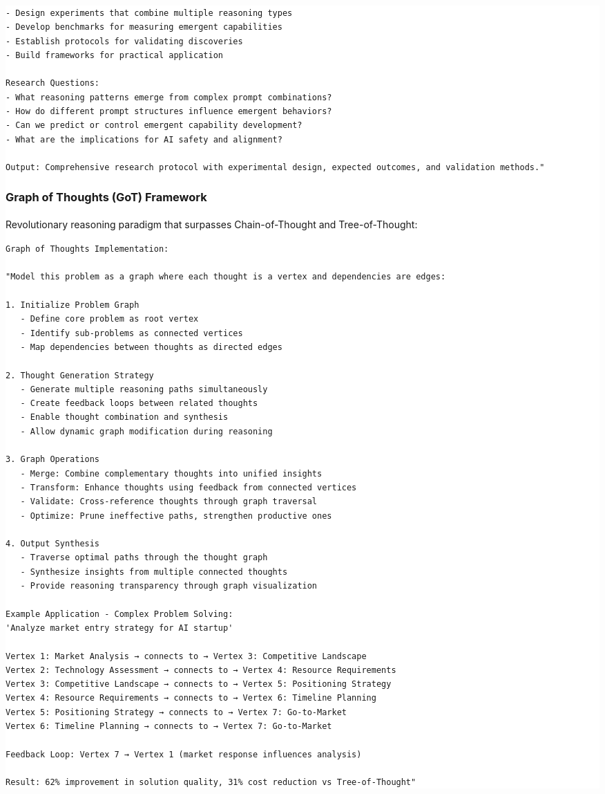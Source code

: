 ```
- Design experiments that combine multiple reasoning types
- Develop benchmarks for measuring emergent capabilities
- Establish protocols for validating discoveries
- Build frameworks for practical application

Research Questions:
- What reasoning patterns emerge from complex prompt combinations?
- How do different prompt structures influence emergent behaviors?
- Can we predict or control emergent capability development?
- What are the implications for AI safety and alignment?

Output: Comprehensive research protocol with experimental design, expected outcomes, and validation methods."
```

### Graph of Thoughts (GoT) Framework
Revolutionary reasoning paradigm that surpasses Chain-of-Thought and Tree-of-Thought:

```
Graph of Thoughts Implementation:

"Model this problem as a graph where each thought is a vertex and dependencies are edges:

1. Initialize Problem Graph
   - Define core problem as root vertex
   - Identify sub-problems as connected vertices
   - Map dependencies between thoughts as directed edges

2. Thought Generation Strategy
   - Generate multiple reasoning paths simultaneously
   - Create feedback loops between related thoughts
   - Enable thought combination and synthesis
   - Allow dynamic graph modification during reasoning

3. Graph Operations
   - Merge: Combine complementary thoughts into unified insights
   - Transform: Enhance thoughts using feedback from connected vertices
   - Validate: Cross-reference thoughts through graph traversal
   - Optimize: Prune ineffective paths, strengthen productive ones

4. Output Synthesis
   - Traverse optimal paths through the thought graph
   - Synthesize insights from multiple connected thoughts
   - Provide reasoning transparency through graph visualization

Example Application - Complex Problem Solving:
'Analyze market entry strategy for AI startup'

Vertex 1: Market Analysis → connects to → Vertex 3: Competitive Landscape
Vertex 2: Technology Assessment → connects to → Vertex 4: Resource Requirements
Vertex 3: Competitive Landscape → connects to → Vertex 5: Positioning Strategy
Vertex 4: Resource Requirements → connects to → Vertex 6: Timeline Planning
Vertex 5: Positioning Strategy → connects to → Vertex 7: Go-to-Market
Vertex 6: Timeline Planning → connects to → Vertex 7: Go-to-Market

Feedback Loop: Vertex 7 → Vertex 1 (market response influences analysis)

Result: 62% improvement in solution quality, 31% cost reduction vs Tree-of-Thought"
```
